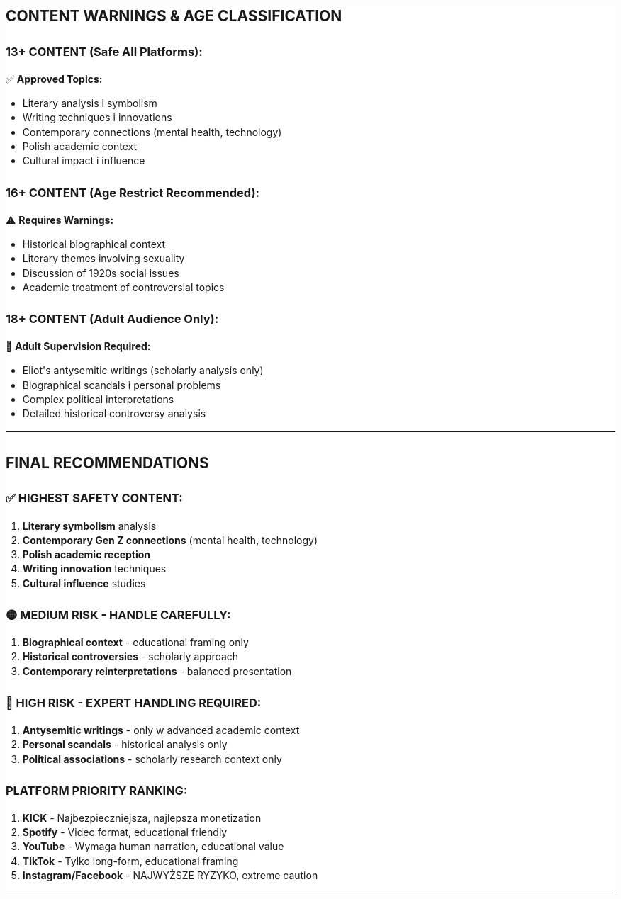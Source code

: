 
## CONTENT WARNINGS & AGE CLASSIFICATION

### 13+ CONTENT (Safe All Platforms):
✅ **Approved Topics:**
- Literary analysis i symbolism
- Writing techniques i innovations  
- Contemporary connections (mental health, technology)
- Polish academic context
- Cultural impact i influence

### 16+ CONTENT (Age Restrict Recommended):
⚠️ **Requires Warnings:**
- Historical biographical context
- Literary themes involving sexuality
- Discussion of 1920s social issues
- Academic treatment of controversial topics

### 18+ CONTENT (Adult Audience Only):
🔴 **Adult Supervision Required:**
- Eliot's antysemitic writings (scholarly analysis only)
- Biographical scandals i personal problems
- Complex political interpretations
- Detailed historical controversy analysis

---

## FINAL RECOMMENDATIONS

### ✅ HIGHEST SAFETY CONTENT:
1. **Literary symbolism** analysis
2. **Contemporary Gen Z connections** (mental health, technology)
3. **Polish academic reception**
4. **Writing innovation** techniques
5. **Cultural influence** studies

### 🟡 MEDIUM RISK - HANDLE CAREFULLY:
1. **Biographical context** - educational framing only
2. **Historical controversies** - scholarly approach
3. **Contemporary reinterpretations** - balanced presentation

### 🔴 HIGH RISK - EXPERT HANDLING REQUIRED:
1. **Antysemitic writings** - only w advanced academic context
2. **Personal scandals** - historical analysis only
3. **Political associations** - scholarly research context only

### PLATFORM PRIORITY RANKING:
1. **KICK** - Najbezpieczniejsza, najlepsza monetization
2. **Spotify** - Video format, educational friendly
3. **YouTube** - Wymaga human narration, educational value
4. **TikTok** - Tylko long-form, educational framing
5. **Instagram/Facebook** - NAJWYŻSZE RYZYKO, extreme caution

---